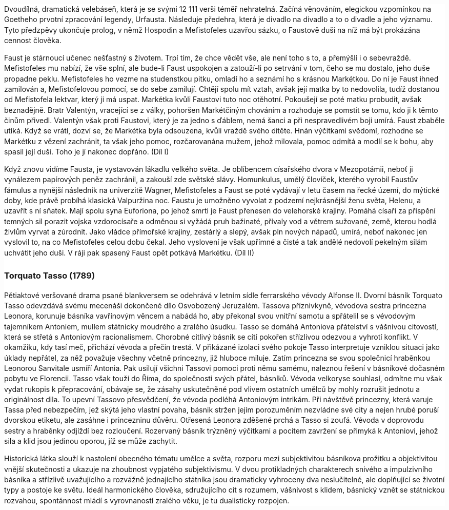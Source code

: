 Dvoudílná, dramatická velebáseň, která je se svými 12 111 verši téměř nehratelná. Začíná věnováním, elegickou vzpomínkou na Goetheho prvotní zpracování legendy, Urfausta. Následuje předehra, která je divadlo na divadlo a to o divadle a jeho významu. Tyto předzpěvy ukončuje prolog, v němž Hospodin a Mefistofeles uzavřou sázku, o Faustově duši na níž má být prokázána cennost člověka.  

Faust je stárnoucí učenec nešťastný s životem. Trpí tím, že chce vědět  vše, ale není toho s to, a přemýšlí i o sebevraždě. Mefistofeles mu nabízí, že vše splní, ale bude-li Faust uspokojen a zatouží-li po setrvání v tom, čeho se mu dostalo, jeho duše propadne peklu. Mefistofeles ho vezme na studenstkou pitku, omladí ho a seznámí ho s krásnou Markétkou. Do ní je Faust ihned zamilován a, Mefistofelovou pomocí, se do sebe zamilují. Chtějí spolu mít vztah, avšak její matka by to nedovolila, tudíž dostanou od Mefistofela lektvar, který ji má uspat. Markétka kvůli Faustovi tuto noc otěhotní. Pokoušejí se poté matku probudit, avšak beznadějně. Bratr Valentýn, vracející se z války, pohoršen Markétčiným chováním a rozhoduje se pomstít se tomu, kdo ji k těmto činům přivedl. Valentýn však proti Faustovi, který je za jedno s ďáblem, nemá šanci a při nespravedlivém boji umírá. Faust zbaběle utíká. Když se vrátí, dozví se, že Markétka byla odsouzena, kvůli vraždě svého dítěte. Hnán výčitkami svědomí, rozhodne se Markétku z vězení zachránit, ta však jeho pomoc, rozčarovanána mužem, jehož milovala, pomoc odmítá a modlí se k bohu, aby spasil její duši. Toho je jí nakonec dopřáno. (Díl I)

Když znovu vidíme Fausta, je vystavován lákadlu velkého světa. Je oblíbencem císařského dvora v Mezopotámii, neboť ji vynálezem papírových peněz zachránil, a zakouší zde světské slávy. Homunkulus, umělý človíček, kterého vyrobil Faustův fámulus a nynější následník na univerzitě Wagner, Mefistofeles a Faust se poté vydávají v letu časem na řecké území, do mýtické doby, kde právě probíhá klasická Valpuržina noc. Faustu je umožněno vyvolat z podzemí nejkrásnější ženu světa, Helenu, a uzavřít s ní sňatek. Mají spolu syna Euforiona, po jehož smrti je Faust přenesen do velehorské krajiny. Pomáhá císaři za přispění temných sil porazit vojska vzdorocísaře a odměnou si vyžádá pruh bažinaté, přívaly vod a větrem sužované, země, kterou hodlá živlům vyrvat a zúrodnit. Jako vládce přímořské krajiny, zestárlý a slepý, avšak pln nových nápadů, umírá, neboť nakonec jen vyslovil to, na co Mefistofeles celou dobu čekal. Jeho vyslovení je však upřímné a čisté a tak andělé nedovolí pekelným silám uchvátit jeho duši. V ráji pak spasený Faust opět potkává Markétku. (Díl II)

### Torquato Tasso (1789)

Pětiaktové veršované drama psané blankversem se odehrává v letním sídle ferrarského vévody Alfonse II. Dvorní básník Torquato Tasso odevzdává svému mecenáši dokončené dílo Osvobozený Jeruzalém. Tassova příznivkyně, vévodova sestra princezna Leonora, korunuje básníka vavřínovým věncem a nabádá ho, aby překonal svou vnitřní samotu a spřátelil se s vévodovým tajemníkem Antoniem, mullem státnicky moudrého a zralého úsudku. Tasso se domáhá Antoniova přátelství s vášnivou citovostí, která se střetá s Antoniovým racionalismem. Chorobné citlivý básnik se cítí pokořen střízlivou odezvou a vyhrotí konflikt. V okamžiku, kdy tasí meč, přichází vévoda a přečin trestá. V přikázané izolaci svého pokoje Tasso interpretuje vzniklou situaci jako úklady nepřátel, za něž považuje všechny včetně princezny, již hluboce miluje. Zatím princezna se svou společnicí hraběnkou Leonorou Sanvitale usmíří Antonia. Pak usilují všichni Tassovi pomoci proti němu samému, naleznou řešení v básníkové dočasném pobytu ve Florencii. Tasso však touží do Říma, do společnosti svých přátel, básníků. Vévoda velkoryse souhlasí, odmítne mu však vydat rukopis k přepracování, obávaje se, že zásahy uskutečněné pod vlivem ostatních umělců by mohly rozrušit jednotu a originálnost dila. To upevní Tassovo přesvědčení, že vévoda podléhá Antoniovým intrikám. Při návštěvě princezny, která varuje Tassa před nebezpečím, jež skýtá jeho vlastní povaha, básnik stržen jejím porozuměním nezvládne své city a nejen hrubé poruší dvorskou etiketu, ale zasáhne i princezninu důvěru. Otřesená Leonora zděšené prchá a Tasso si zoufá. Vévoda v doprovodu sestry a hraběnky odjíždí bez rozloučení. Rozervaný básník trýzněný výčitkami a pocitem zavržení se přimyká k Antoniovi, jehož sila a klid jsou jedinou oporou, jíž se může zachytit.

Historická látka slouží k nastolení obecného tématu umělce a světa, rozporu mezi subjektivitou básníkova prožitku a objektivitou vnější skutečnosti a ukazuje na zhoubnost vypjatého subjektivismu. V dvou protikladných charakterech snivého a impulzivního básníka a střízlivě uvažujícího a rozvážně jednajícího státníka jsou dramaticky vyhroceny dva neslučitelné, ale doplňující se životní typy a postoje ke světu. Ideál harmonického člověka, sdružujícího cit s rozumem, vášnivost s klidem, básnický vznět se státnickou rozvahou, spontánnost mládí s vyrovnaností zralého věku, je tu dualisticky rozpojen.
